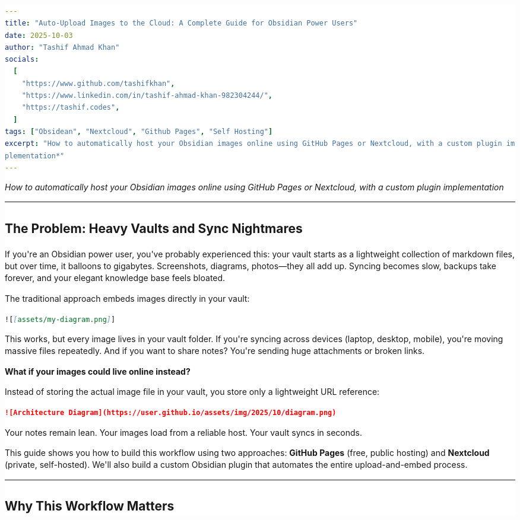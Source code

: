 ```yaml
---
title: "Auto-Upload Images to the Cloud: A Complete Guide for Obsidian Power Users"
date: 2025-10-03
author: "Tashif Ahmad Khan"
socials:
  [
    "https://www.github.com/tashifkhan",
    "https://www.linkedin.com/in/tashif-ahmad-khan-982304244/",
    "https://tashif.codes",
  ]
tags: ["Obsidean", "Nextcloud", "Github Pages", "Self Hosting"]
excerpt: "How to automatically host your Obsidian images online using GitHub Pages or Nextcloud, with a custom plugin implementation*"
---
```


_How to automatically host your Obsidian images online using GitHub Pages or Nextcloud, with a custom plugin implementation_

---

## The Problem: Heavy Vaults and Sync Nightmares

If you're an Obsidian power user, you've probably experienced this: your vault starts as a lightweight collection of markdown files, but over time, it balloons to gigabytes. Screenshots, diagrams, photos—they all add up. Syncing becomes slow, backups take forever, and your elegant knowledge base feels bloated.

The traditional approach embeds images directly in your vault:

```markdown
![[assets/my-diagram.png]]
```

This works, but every image lives in your vault folder. If you're syncing across devices (laptop, desktop, mobile), you're moving massive files repeatedly. And if you want to share notes? You're sending huge attachments or broken links.

**What if your images could live online instead?**

Instead of storing the actual image file in your vault, you store only a lightweight URL reference:

```markdown
![Architecture Diagram](https://user.github.io/assets/img/2025/10/diagram.png)
```

Your notes remain lean. Your images load from a reliable host. Your vault syncs in seconds.

This guide shows you how to build this workflow using two approaches: **GitHub Pages** (free, public hosting) and **Nextcloud** (private, self-hosted). We'll also build a custom Obsidian plugin that automates the entire upload-and-embed process.

---

## Why This Workflow Matters
